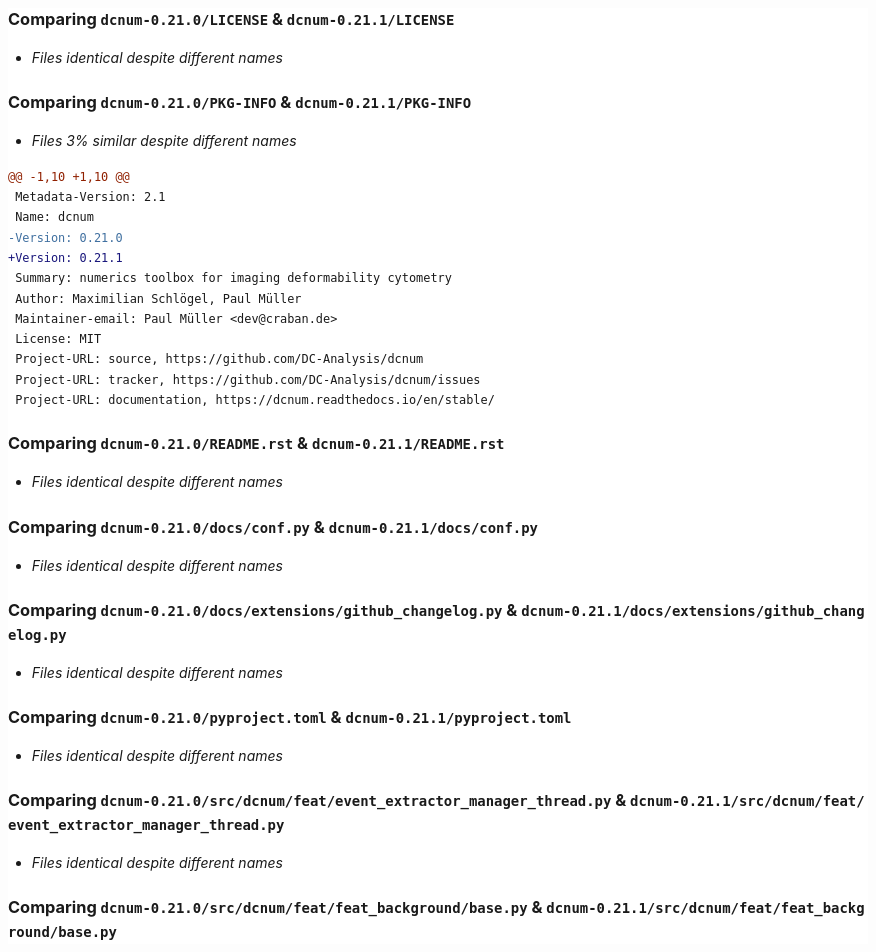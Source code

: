### Comparing `dcnum-0.21.0/LICENSE` & `dcnum-0.21.1/LICENSE`

 * *Files identical despite different names*

### Comparing `dcnum-0.21.0/PKG-INFO` & `dcnum-0.21.1/PKG-INFO`

 * *Files 3% similar despite different names*

```diff
@@ -1,10 +1,10 @@
 Metadata-Version: 2.1
 Name: dcnum
-Version: 0.21.0
+Version: 0.21.1
 Summary: numerics toolbox for imaging deformability cytometry
 Author: Maximilian Schlögel, Paul Müller
 Maintainer-email: Paul Müller <dev@craban.de>
 License: MIT
 Project-URL: source, https://github.com/DC-Analysis/dcnum
 Project-URL: tracker, https://github.com/DC-Analysis/dcnum/issues
 Project-URL: documentation, https://dcnum.readthedocs.io/en/stable/
```

### Comparing `dcnum-0.21.0/README.rst` & `dcnum-0.21.1/README.rst`

 * *Files identical despite different names*

### Comparing `dcnum-0.21.0/docs/conf.py` & `dcnum-0.21.1/docs/conf.py`

 * *Files identical despite different names*

### Comparing `dcnum-0.21.0/docs/extensions/github_changelog.py` & `dcnum-0.21.1/docs/extensions/github_changelog.py`

 * *Files identical despite different names*

### Comparing `dcnum-0.21.0/pyproject.toml` & `dcnum-0.21.1/pyproject.toml`

 * *Files identical despite different names*

### Comparing `dcnum-0.21.0/src/dcnum/feat/event_extractor_manager_thread.py` & `dcnum-0.21.1/src/dcnum/feat/event_extractor_manager_thread.py`

 * *Files identical despite different names*

### Comparing `dcnum-0.21.0/src/dcnum/feat/feat_background/base.py` & `dcnum-0.21.1/src/dcnum/feat/feat_background/base.py`
